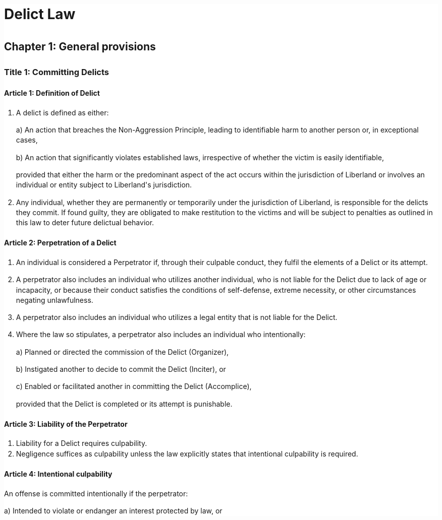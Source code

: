 # Delict Law

## Chapter 1: General provisions

### Title 1: Committing Delicts

#### Article 1: Definition of Delict

1. A delict is defined as either:

   a) An action that breaches the Non-Aggression Principle, leading to identifiable harm to another person or, in exceptional cases,

   b) An action that significantly violates established laws, irrespective of whether the victim is easily identifiable,

   provided that either the harm or the predominant aspect of the act occurs within the jurisdiction of Liberland or involves an individual or entity subject to Liberland's jurisdiction.
   
2. Any individual, whether they are permanently or temporarily under the jurisdiction of Liberland, is responsible for the delicts they commit. If found guilty, they are obligated to make restitution to the victims and will be subject to penalties as outlined in this law to deter future delictual behavior.

#### Article 2: Perpetration of a Delict

1. An individual is considered a Perpetrator if, through their culpable conduct, they fulfil the elements of a Delict or its attempt.

2. A perpetrator also includes an individual who utilizes another individual, who is not liable for the Delict due to lack of age or incapacity, or because their conduct satisfies the conditions of self-defense, extreme necessity, or other circumstances negating unlawfulness.

3. A perpetrator also includes an individual who utilizes a legal entity that is not liable for the Delict.

4. Where the law so stipulates, a perpetrator also includes an individual who intentionally:

   a) Planned or directed the commission of the Delict (Organizer),

   b) Instigated another to decide to commit the Delict (Inciter), or

   c) Enabled or facilitated another in committing the Delict (Accomplice),

   provided that the Delict is completed or its attempt is punishable.

#### Article 3: Liability of the Perpetrator
1. Liability for a Delict requires culpability. 
2. Negligence suffices as culpability unless the law explicitly states that intentional culpability is required.

#### Article 4: Intentional culpability
An offense is committed intentionally if the perpetrator:

   a) Intended to violate or endanger an interest protected by law, or
